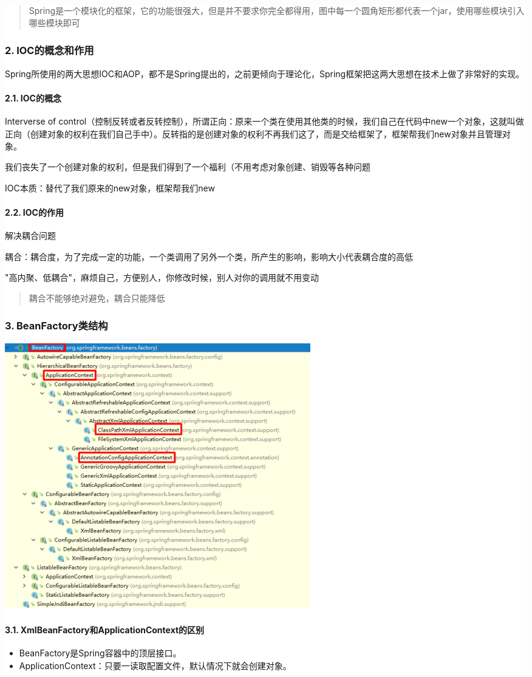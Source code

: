 > Spring是一个模块化的框架，它的功能很强大，但是并不要求你完全都得用，图中每一个圆角矩形都代表一个jar，使用哪些模块引入哪些模块即可

### 2. IOC的概念和作用

Spring所使用的两大思想IOC和AOP，都不是Spring提出的，之前更倾向于理论化，Spring框架把这两大思想在技术上做了非常好的实现。

#### 2.1. IOC的概念

Interverse of control（控制反转或者反转控制），所谓正向：原来一个类在使用其他类的时候，我们自己在代码中new一个对象，这就叫做正向（创建对象的权利在我们自己手中）。反转指的是创建对象的权利不再我们这了，而是交给框架了，框架帮我们new对象并且管理对象。

我们丧失了一个创建对象的权利，但是我们得到了一个福利（不用考虑对象创建、销毁等各种问题

IOC本质：替代了我们原来的new对象，框架帮我们new


#### 2.2. IOC的作用

解决耦合问题

耦合：耦合度，为了完成一定的功能，一个类调用了另外一个类，所产生的影响，影响大小代表耦合度的高低

"高内聚、低耦合"，麻烦自己，方便别人，你修改时候，别人对你的调用就不用变动

> 耦合不能够绝对避免，耦合只能降低


### 3. BeanFactory类结构

![](_v_images/20190927164902845_23002.png)

#### 3.1. XmlBeanFactory和ApplicationContext的区别

- BeanFactory是Spring容器中的顶层接口。
- ApplicationContext：只要一读取配置文件，默认情况下就会创建对象。
